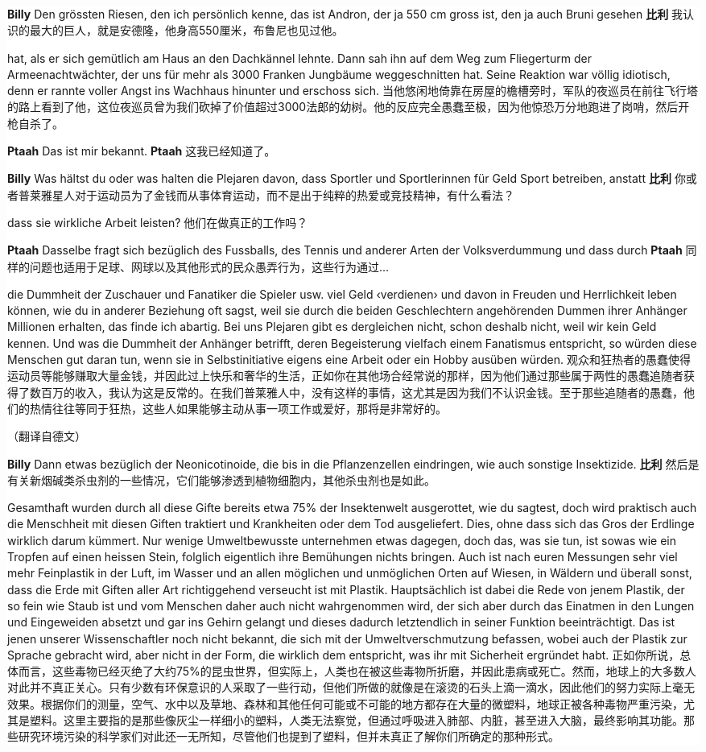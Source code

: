 **Billy** Den grössten Riesen, den ich persönlich kenne, das ist Andron, der ja 550 cm gross ist, den ja auch Bruni gesehen
**比利** 我认识的最大的巨人，就是安德隆，他身高550厘米，布鲁尼也见过他。

hat, als er sich gemütlich am Haus an den Dachkännel lehnte. Dann sah ihn auf dem Weg zum Fliegerturm der Armeenachtwächter, der uns für mehr als 3000 Franken Jungbäume weggeschnitten hat. Seine Reaktion war völlig idiotisch, denn er rannte voller Angst ins Wachhaus hinunter und erschoss sich.
当他悠闲地倚靠在房屋的檐槽旁时，军队的夜巡员在前往飞行塔的路上看到了他，这位夜巡员曾为我们砍掉了价值超过3000法郎的幼树。他的反应完全愚蠢至极，因为他惊恐万分地跑进了岗哨，然后开枪自杀了。

**Ptaah** Das ist mir bekannt.
**Ptaah** 这我已经知道了。

**Billy** Was hältst du oder was halten die Plejaren davon, dass Sportler und Sportlerinnen für Geld Sport betreiben, anstatt
**比利** 你或者普莱雅星人对于运动员为了金钱而从事体育运动，而不是出于纯粹的热爱或竞技精神，有什么看法？

dass sie wirkliche Arbeit leisten?
他们在做真正的工作吗？

**Ptaah** Dasselbe fragt sich bezüglich des Fussballs, des Tennis und anderer Arten der Volksverdummung und dass durch
**Ptaah** 同样的问题也适用于足球、网球以及其他形式的民众愚弄行为，这些行为通过...

die Dummheit der Zuschauer und Fanatiker die Spieler usw. viel Geld ‹verdienen› und davon in Freuden und Herrlichkeit leben können, wie du in anderer Beziehung oft sagst, weil sie durch die beiden Geschlechtern angehörenden Dummen ihrer Anhänger Millionen erhalten, das finde ich abartig. Bei uns Plejaren gibt es dergleichen nicht, schon deshalb nicht, weil wir kein Geld kennen. Und was die Dummheit der Anhänger betrifft, deren Begeisterung vielfach einem Fanatismus entspricht, so würden diese Menschen gut daran tun, wenn sie in Selbstinitiative eigens eine Arbeit oder ein Hobby ausüben würden.
观众和狂热者的愚蠢使得运动员等能够赚取大量金钱，并因此过上快乐和奢华的生活，正如你在其他场合经常说的那样，因为他们通过那些属于两性的愚蠢追随者获得了数百万的收入，我认为这是反常的。在我们普莱雅人中，没有这样的事情，这尤其是因为我们不认识金钱。至于那些追随者的愚蠢，他们的热情往往等同于狂热，这些人如果能够主动从事一项工作或爱好，那将是非常好的。

（翻译自德文）

**Billy** Dann etwas bezüglich der Neonicotinoide, die bis in die Pflanzenzellen eindringen, wie auch sonstige Insektizide.
**比利** 然后是有关新烟碱类杀虫剂的一些情况，它们能够渗透到植物细胞内，其他杀虫剂也是如此。

Gesamthaft wurden durch all diese Gifte bereits etwa 75% der Insektenwelt ausgerottet, wie du sagtest, doch wird praktisch auch die Menschheit mit diesen Giften traktiert und Krankheiten oder dem Tod ausgeliefert. Dies, ohne dass sich das Gros der Erdlinge wirklich darum kümmert. Nur wenige Umweltbewusste unternehmen etwas dagegen, doch das, was sie tun, ist sowas wie ein Tropfen auf einen heissen Stein, folglich eigentlich ihre Bemühungen nichts bringen. Auch ist nach euren Messungen sehr viel mehr Feinplastik in der Luft, im Wasser und an allen möglichen und unmöglichen Orten auf Wiesen, in Wäldern und überall sonst, dass die Erde mit Giften aller Art richtiggehend verseucht ist mit Plastik. Hauptsächlich ist dabei die Rede von jenem Plastik, der so fein wie Staub ist und vom Menschen daher auch nicht wahrgenommen wird, der sich aber durch das Einatmen in den Lungen und Eingeweiden absetzt und gar ins Gehirn gelangt und dieses dadurch letztendlich in seiner Funktion beeinträchtigt. Das ist jenen unserer Wissenschaftler noch nicht bekannt, die sich mit der Umweltverschmutzung befassen, wobei auch der Plastik zur Sprache gebracht wird, aber nicht in der Form, die wirklich dem entspricht, was ihr mit Sicherheit ergründet habt.
正如你所说，总体而言，这些毒物已经灭绝了大约75%的昆虫世界，但实际上，人类也在被这些毒物所折磨，并因此患病或死亡。然而，地球上的大多数人对此并不真正关心。只有少数有环保意识的人采取了一些行动，但他们所做的就像是在滚烫的石头上滴一滴水，因此他们的努力实际上毫无效果。根据你们的测量，空气、水中以及草地、森林和其他任何可能或不可能的地方都存在大量的微塑料，地球正被各种毒物严重污染，尤其是塑料。这里主要指的是那些像灰尘一样细小的塑料，人类无法察觉，但通过呼吸进入肺部、内脏，甚至进入大脑，最终影响其功能。那些研究环境污染的科学家们对此还一无所知，尽管他们也提到了塑料，但并未真正了解你们所确定的那种形式。
